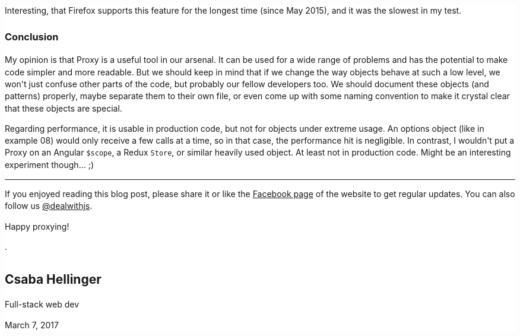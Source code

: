 Interesting, that Firefox supports this feature for the longest time (since May 2015), and it was the slowest in my test.

### Conclusion

My opinion is that Proxy is a useful tool in our arsenal. It can be used for a wide range of problems and has the potential to make code simpler and more readable. But we should keep in mind that if we change the way objects behave at such a low level, we won't just confuse other parts of the code, but probably our fellow developers too. We should document these objects (and patterns) properly, maybe separate them to their own file, or even come up with some naming convention to make it crystal clear that these objects are special.

Regarding performance, it is usable in production code, but not for objects under extreme usage. An options object (like in example 08) would only receive a few calls at a time, so in that case, the performance hit is negligible. In contrast, I wouldn't put a Proxy on an Angular `$scope`, a Redux `Store`, or similar heavily used object. At least not in production code. Might be an interesting experiment though... ;)

---

If you enjoyed reading this blog post, please share it or like the [Facebook page](https://www.facebook.com/dealwithjs) of the website to get regular updates. You can also follow us [@dealwithjs](https://twitter.com/dealwithjs).

Happy proxying!

.

## Csaba Hellinger

Full-stack web dev

March 7, 2017
